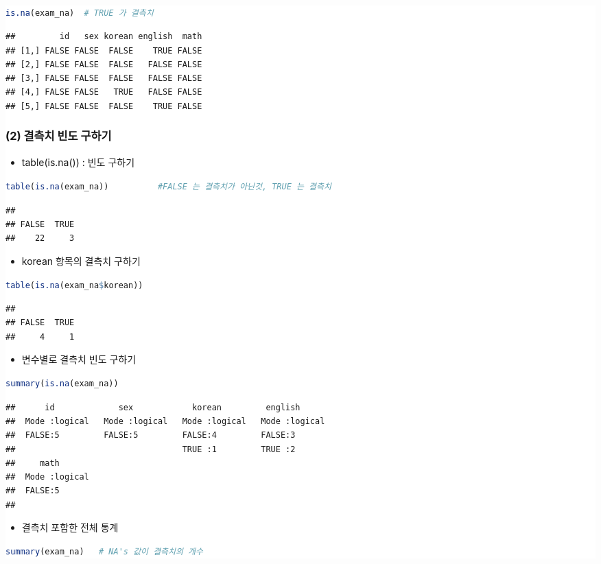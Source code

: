 ```r
is.na(exam_na)  # TRUE 가 결측치
```

```
##         id   sex korean english  math
## [1,] FALSE FALSE  FALSE    TRUE FALSE
## [2,] FALSE FALSE  FALSE   FALSE FALSE
## [3,] FALSE FALSE  FALSE   FALSE FALSE
## [4,] FALSE FALSE   TRUE   FALSE FALSE
## [5,] FALSE FALSE  FALSE    TRUE FALSE
```


### (2) 결측치 빈도 구하기
- table(is.na()) : 빈도 구하기

```r
table(is.na(exam_na))          #FALSE 는 결측치가 아닌것, TRUE 는 결측치
```

```
## 
## FALSE  TRUE 
##    22     3
```
- korean 항목의 결측치 구하기

```r
table(is.na(exam_na$korean))
```

```
## 
## FALSE  TRUE 
##     4     1
```
- 변수별로 결측치 빈도 구하기

```r
summary(is.na(exam_na))
```

```
##      id             sex            korean         english       
##  Mode :logical   Mode :logical   Mode :logical   Mode :logical  
##  FALSE:5         FALSE:5         FALSE:4         FALSE:3        
##                                  TRUE :1         TRUE :2        
##     math        
##  Mode :logical  
##  FALSE:5        
## 
```
- 결측치 포함한 전체 통계

```r
summary(exam_na)   # NA's 값이 결측치의 개수
```
